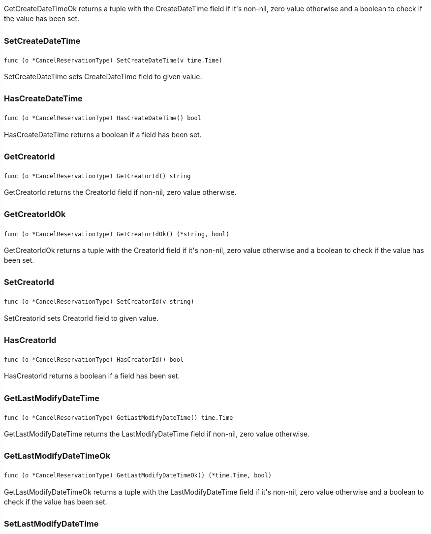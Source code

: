 GetCreateDateTimeOk returns a tuple with the CreateDateTime field if it's non-nil, zero value otherwise
and a boolean to check if the value has been set.

### SetCreateDateTime

`func (o *CancelReservationType) SetCreateDateTime(v time.Time)`

SetCreateDateTime sets CreateDateTime field to given value.

### HasCreateDateTime

`func (o *CancelReservationType) HasCreateDateTime() bool`

HasCreateDateTime returns a boolean if a field has been set.

### GetCreatorId

`func (o *CancelReservationType) GetCreatorId() string`

GetCreatorId returns the CreatorId field if non-nil, zero value otherwise.

### GetCreatorIdOk

`func (o *CancelReservationType) GetCreatorIdOk() (*string, bool)`

GetCreatorIdOk returns a tuple with the CreatorId field if it's non-nil, zero value otherwise
and a boolean to check if the value has been set.

### SetCreatorId

`func (o *CancelReservationType) SetCreatorId(v string)`

SetCreatorId sets CreatorId field to given value.

### HasCreatorId

`func (o *CancelReservationType) HasCreatorId() bool`

HasCreatorId returns a boolean if a field has been set.

### GetLastModifyDateTime

`func (o *CancelReservationType) GetLastModifyDateTime() time.Time`

GetLastModifyDateTime returns the LastModifyDateTime field if non-nil, zero value otherwise.

### GetLastModifyDateTimeOk

`func (o *CancelReservationType) GetLastModifyDateTimeOk() (*time.Time, bool)`

GetLastModifyDateTimeOk returns a tuple with the LastModifyDateTime field if it's non-nil, zero value otherwise
and a boolean to check if the value has been set.

### SetLastModifyDateTime
